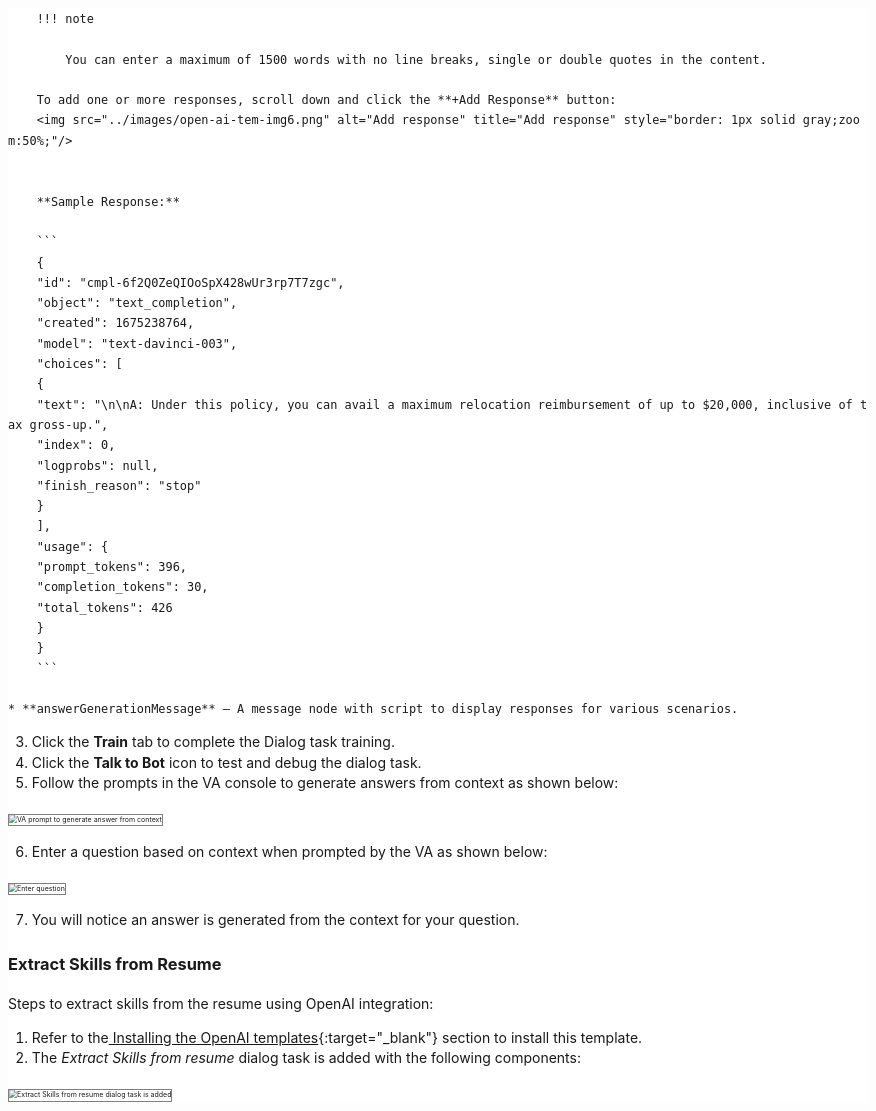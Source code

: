         !!! note

            You can enter a maximum of 1500 words with no line breaks, single or double quotes in the content.

        To add one or more responses, scroll down and click the **+Add Response** button:  
        <img src="../images/open-ai-tem-img6.png" alt="Add response" title="Add response" style="border: 1px solid gray;zoom:50%;"/>


        **Sample Response:**

        ```
        {
        "id": "cmpl-6f2Q0ZeQIOoSpX428wUr3rp7T7zgc",
        "object": "text_completion",
        "created": 1675238764,
        "model": "text-davinci-003",
        "choices": [
        {
        "text": "\n\nA: Under this policy, you can avail a maximum relocation reimbursement of up to $20,000, inclusive of tax gross-up.",
        "index": 0,
        "logprobs": null,
        "finish_reason": "stop"
        }
        ],
        "usage": {
        "prompt_tokens": 396,
        "completion_tokens": 30,
        "total_tokens": 426
        }
        }
        ```

    * **answerGenerationMessage** – A message node with script to display responses for various scenarios.

3. Click the **Train** tab to complete the Dialog task training.
4. Click the **Talk to Bot** icon to test and debug the dialog task.
5. Follow the prompts in the VA console to generate answers from context as shown below:  
<img src="../images/open-ai-tem-img7.png" alt="VA prompt to generate answer from context" title="VA prompt to generate answer from context" style="border: 1px solid gray;zoom:50%;"/>

6. Enter a question based on context when prompted by the VA as shown below:  
<img src="../images/open-ai-tem-img8.png" alt="Enter question" title="Enter question" style="border: 1px solid gray;zoom:50%;"/>	 

7. You will notice an answer is generated from the context for your question.


### Extract Skills from Resume

Steps to extract skills from the resume using OpenAI integration:

1. Refer to the[ Installing the OpenAI templates](../configuring-the-openai-action/#step-2-install-the-openai-action-templates){:target="_blank"} section to install this template.
2. The _Extract Skills from resume_ dialog task is added with the following components:  
<img src="../images/open-ai-tem-img9.png" alt="Extract Skills from resume dialog task is added" title="Extract Skills from resume dialog task is added" style="border: 1px solid gray;zoom:50%;"/>
